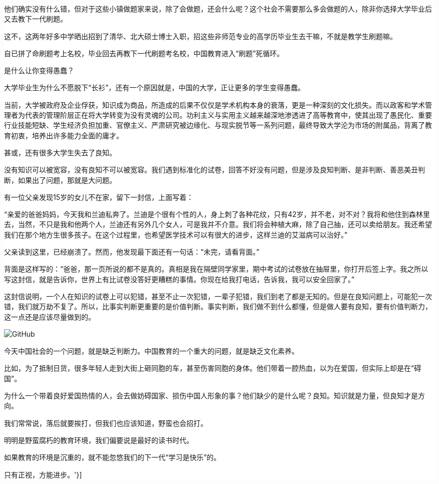 他们确实没有什么错，但对于这些小镇做题家来说，除了会做题，还会什么呢？这个社会不需要那么多会做题的人，除非你选择大学毕业后又去教下一代刷题。

这不，这两年好多中学晒出招到了清华、北大硕士博士入职，招这些非师范专业的高学历毕业生去干嘛，不就是教学生刷题嘛。

自已拼了命刷题考上名校，毕业回去再教下一代刷题考名校，中国教育进入“刷题”死循环。

是什么让你变得愚蠢？

大学毕业生为什么不愿脱下“长衫”，还有一个原因就是，中国的大学，正让更多的学生变得愚蠢。

当前，大学被政府及企业俘获，知识成为商品，所造成的后果不仅仅是学术机构本身的衰落，更是一种深刻的文化损失。而以政客和学术管理者为代表的管理阶层正在将大学转变为没有灵魂的公司。功利主义与实用主义越来越深地渗透进了高等教育中，使其出现了愚民化、重要行业技能短缺、学生经济负担加重、官僚主义、严肃研究被边缘化、与现实脱节等一系列问题，最终导致大学沦为市场的附属品，背离了教育初衷，培养出许多能力全面的庸才。

甚或，还有很多大学生失去了良知。

没有知识可以被宽容，没有良知不可以被宽容。我们遇到标准化的试卷，回答不好没有问题，但是涉及良知判断、是非判断、善恶美丑判断，如果出了问题，那就是大问题。

有一位父亲发现15岁的女儿不在家，留下一封信，上面写着：

“亲爱的爸爸妈妈，今天我和兰迪私奔了。兰迪是个很有个性的人，身上刺了各种花纹，只有42岁，并不老，对不对？我将和他住到森林里去，当然，不只是我和他两个人，兰迪还有另外几个女人，可是我并不介意。我们将会种植大麻，除了自己抽，还可以卖给朋友。我还希望我们在那个地方生很多孩子。在这个过程里，也希望医学技术可以有很大的进步，这样兰迪的艾滋病可以治好。”

父亲读到这里，已经崩溃了。然而，他发现最下面还有一句话：“未完，请看背面。”

背面是这样写的：“爸爸，那一页所说的都不是真的。真相是我在隔壁同学家里，期中考试的试卷放在抽屉里，你打开后签上字。我之所以写这封信，就是告诉你，世界上有比试卷没答好更糟糕的事情。你现在给我打电话，告诉我，我可以安全回家了。”

这封信说明，一个人在知识的试卷上可以犯错，甚至不止一次犯错，一辈子犯错，我们到老了都是无知的。但是在良知问题上，可能犯一次错，我们就万劫不复了。所以，比事实判断更重要的是价值判断。事实判断，我们做不到什么都懂，但是做人要有良知，要有价值判断力，这一点还是应该尽量做到的。

![GitHub](https://chinadigitaltimes.net/chinese/files/2023/04/CDTteam_The_camera_shows_the_face_of_a_Chinese_man_with_the_emb_bf51c54b-ff60-4b80-9243-3f1cae8ded45.png)

今天中国社会的一个问题，就是缺乏判断力。中国教育的一个重大的问题，就是缺乏文化素养。

比如，为了抵制日货，很多年轻人走到大街上砸同胞的车，甚至伤害同胞的身体。他们带着一腔热血，以为在爱国，但实际上却是在“碍国”。

为什么一个带着良好爱国热情的人，会去做妨碍国家、损伤中国人形象的事？他们缺少的是什么呢？良知。知识就是力量，但良知才是方向。

我们常常说，落后就要挨打，但我们也应该知道，野蛮也会招打。

明明是野蛮腐朽的教育环境，我们偏要说是最好的读书时代。

如果教育的环境是沉重的，就不能忽悠我们的下一代“学习是快乐”的。

只有正视，方能进步。'}]